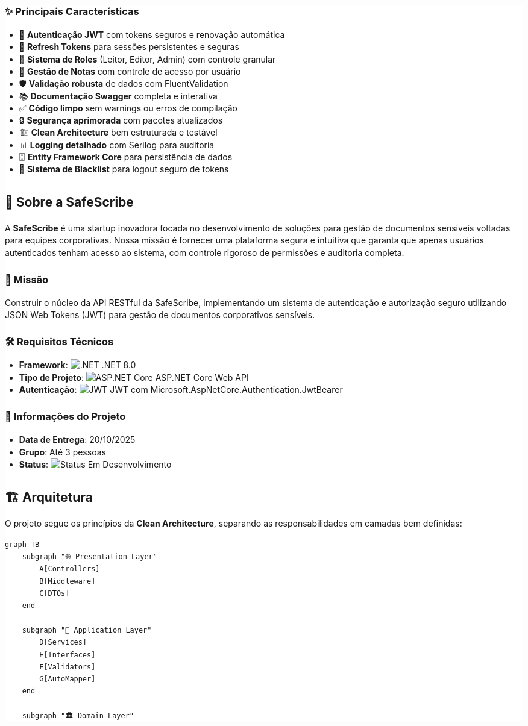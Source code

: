 ### ✨ Principais Características

- 🔐 **Autenticação JWT** com tokens seguros e renovação automática
- 🔄 **Refresh Tokens** para sessões persistentes e seguras
- 👥 **Sistema de Roles** (Leitor, Editor, Admin) com controle granular
- 📝 **Gestão de Notas** com controle de acesso por usuário
- 🛡️ **Validação robusta** de dados com FluentValidation
- 📚 **Documentação Swagger** completa e interativa
- ✅ **Código limpo** sem warnings ou erros de compilação
- 🔒 **Segurança aprimorada** com pacotes atualizados
- 🏗️ **Clean Architecture** bem estruturada e testável
- 📊 **Logging detalhado** com Serilog para auditoria
- 🗄️ **Entity Framework Core** para persistência de dados
- 🚫 **Sistema de Blacklist** para logout seguro de tokens

## 🏢 Sobre a SafeScribe

A **SafeScribe** é uma startup inovadora focada no desenvolvimento de soluções para gestão de documentos sensíveis voltadas para equipes corporativas. Nossa missão é fornecer uma plataforma segura e intuitiva que garanta que apenas usuários autenticados tenham acesso ao sistema, com controle rigoroso de permissões e auditoria completa.

### 🎯 Missão

Construir o núcleo da API RESTful da SafeScribe, implementando um sistema de autenticação e autorização seguro utilizando JSON Web Tokens (JWT) para gestão de documentos corporativos sensíveis.

### 🛠️ Requisitos Técnicos

- **Framework**: ![.NET](https://img.shields.io/badge/.NET-8.0-purple?style=flat-square&logo=dotnet) .NET 8.0
- **Tipo de Projeto**: ![ASP.NET Core](https://img.shields.io/badge/ASP.NET%20Core-Web%20API-blue?style=flat-square&logo=aspnet) ASP.NET Core Web API
- **Autenticação**: ![JWT](https://img.shields.io/badge/JWT-JSON%20Web%20Tokens-orange?style=flat-square&logo=jsonwebtokens) JWT com Microsoft.AspNetCore.Authentication.JwtBearer

### 📅 Informações do Projeto

- **Data de Entrega**: 20/10/2025
- **Grupo**: Até 3 pessoas
- **Status**: ![Status](https://img.shields.io/badge/Status-Em%20Desenvolvimento-yellow?style=flat-square) Em Desenvolvimento

## 🏗️ Arquitetura

O projeto segue os princípios da **Clean Architecture**, separando as responsabilidades em camadas bem definidas:

```mermaid
graph TB
    subgraph "🌐 Presentation Layer"
        A[Controllers]
        B[Middleware]
        C[DTOs]
    end
    
    subgraph "💼 Application Layer"
        D[Services]
        E[Interfaces]
        F[Validators]
        G[AutoMapper]
    end
    
    subgraph "🏛️ Domain Layer"
```